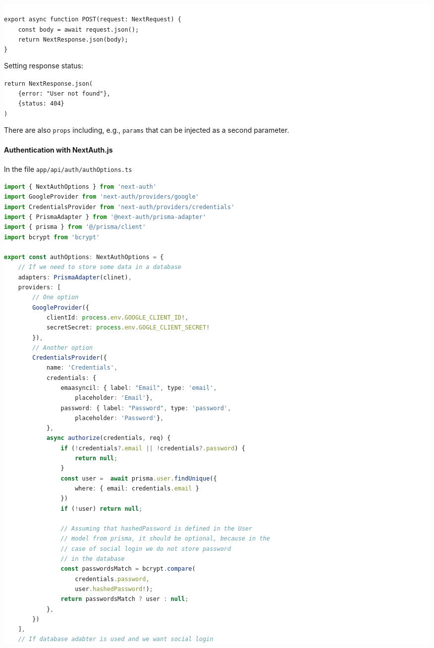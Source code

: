 ```tsx

export async function POST(request: NextRequest) {
	const body = await request.json();
	return NextResponse.json(body);
}
```
Setting response status:
```
return NextResponse.json(
	{error: "User not found"},
	{status: 404}
)
```
There are also `props` including, e.g., `params` that can be injected as a second parameter.
#### Authentication with NextAuth.js
In the file `app/api/auth/authOptions.ts`
```ts
import { NextAuthOptions } from 'next-auth' 
import GoogleProvider from 'next-auth/providers/google'
import CredentialsProvider from 'next-auth/providers/credentials'
import { PrismaAdapter } from '@next-auth/prisma-adapter'
import { prisma } from '@/prisma/client'
import bcrypt from 'bcrypt'

export const authOptions: NextAuthOptions = {
	// If we need to store some data in a database
	adapters: PrismaAdapter(clinet),
	providers: [
		// One option
		GoogleProvider({
			clientId: process.env.GOOGLE_CLIENT_ID!,
			secretSecret: process.env.GOGLE_CLIENT_SECRET!
		}),
		// Another option
		CredentialsProvider({
			name: 'Credentials',
			credentials: {
				emaasyncil: { label: "Email", type: 'email', 
					placeholder: 'Email'},		
				password: { label: "Password", type: 'password', 
					placeholder: 'Password'},
			},
			async authorize(credentials, req) {
				if (!credentials?.email || !credentials?.password) {
					return null;
				}
				const user =  await prisma.user.findUnique({
					where: { email: credentials.email }
				})
				if (!user) return null;
			
				// Assuming that hashedPassword is defined in the User
				// model from prisma, it should be optional, because in the
				// case of social login we do not store password
				// in the database				
				const passwordsMatch = bcrypt.compare(
					credentials.password, 
					user.hashedPassword!);
				return passwordsMatch ? user : null;
			},
		})
	],
	// If database adabter is used and we want social login
```
